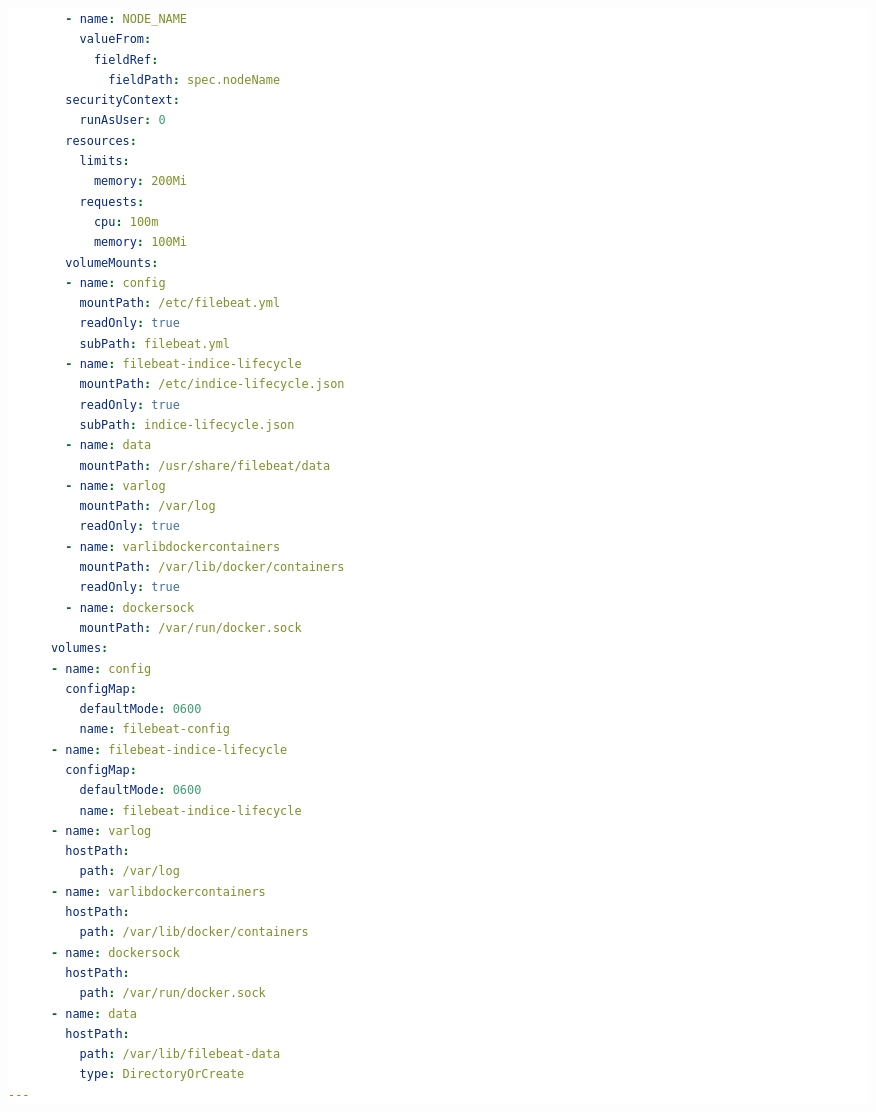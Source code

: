 ```yaml
        - name: NODE_NAME
          valueFrom:
            fieldRef:
              fieldPath: spec.nodeName
        securityContext:
          runAsUser: 0
        resources:
          limits:
            memory: 200Mi
          requests:
            cpu: 100m
            memory: 100Mi
        volumeMounts:
        - name: config
          mountPath: /etc/filebeat.yml
          readOnly: true
          subPath: filebeat.yml
        - name: filebeat-indice-lifecycle
          mountPath: /etc/indice-lifecycle.json
          readOnly: true
          subPath: indice-lifecycle.json
        - name: data
          mountPath: /usr/share/filebeat/data
        - name: varlog
          mountPath: /var/log
          readOnly: true
        - name: varlibdockercontainers
          mountPath: /var/lib/docker/containers
          readOnly: true
        - name: dockersock
          mountPath: /var/run/docker.sock
      volumes:
      - name: config
        configMap:
          defaultMode: 0600
          name: filebeat-config
      - name: filebeat-indice-lifecycle
        configMap:
          defaultMode: 0600
          name: filebeat-indice-lifecycle
      - name: varlog
        hostPath:
          path: /var/log
      - name: varlibdockercontainers
        hostPath:
          path: /var/lib/docker/containers
      - name: dockersock
        hostPath:
          path: /var/run/docker.sock
      - name: data
        hostPath:
          path: /var/lib/filebeat-data
          type: DirectoryOrCreate
---
```
